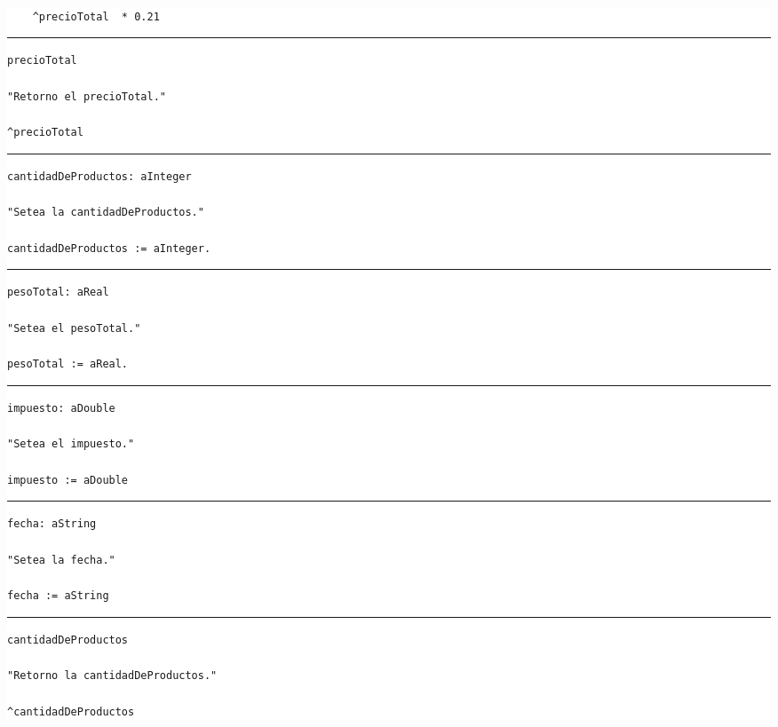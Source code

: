 	    ^precioTotal  * 0.21
    
------------------------------------------------------------------------------------

	precioTotal

	"Retorno el precioTotal."

	^precioTotal

------------------------------------------------------------------------------------

	cantidadDeProductos: aInteger

	"Setea la cantidadDeProductos."

	cantidadDeProductos := aInteger.

------------------------------------------------------------------------------------

	pesoTotal: aReal

	"Setea el pesoTotal."

	pesoTotal := aReal.

------------------------------------------------------------------------------------

	impuesto: aDouble

	"Setea el impuesto."

	impuesto := aDouble

------------------------------------------------------------------------------------

	fecha: aString

	"Setea la fecha."

	fecha := aString

------------------------------------------------------------------------------------

	cantidadDeProductos

	"Retorno la cantidadDeProductos."

	^cantidadDeProductos


